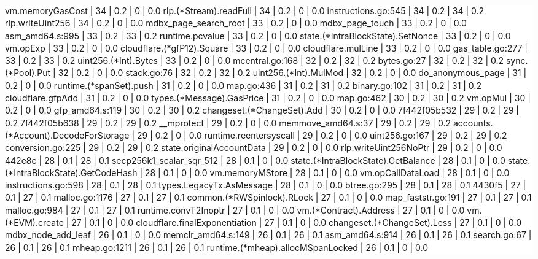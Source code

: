 vm.memoryGasCost                                 |     34 |   0.2 |   0 |   0.0
rlp.(*Stream).readFull                           |     34 |   0.2 |   0 |   0.0
instructions.go:545                              |     34 |   0.2 |  34 |   0.2
rlp.writeUint256                                 |     34 |   0.2 |   0 |   0.0
mdbx_page_search_root                            |     33 |   0.2 |   0 |   0.0
mdbx_page_touch                                  |     33 |   0.2 |   0 |   0.0
asm_amd64.s:995                                  |     33 |   0.2 |  33 |   0.2
runtime.pcvalue                                  |     33 |   0.2 |   0 |   0.0
state.(*IntraBlockState).SetNonce                |     33 |   0.2 |   0 |   0.0
vm.opExp                                         |     33 |   0.2 |   0 |   0.0
cloudflare.(*gfP12).Square                       |     33 |   0.2 |   0 |   0.0
cloudflare.mulLine                               |     33 |   0.2 |   0 |   0.0
gas_table.go:277                                 |     33 |   0.2 |  33 |   0.2
uint256.(*Int).Bytes                             |     33 |   0.2 |   0 |   0.0
mcentral.go:168                                  |     32 |   0.2 |  32 |   0.2
bytes.go:27                                      |     32 |   0.2 |  32 |   0.2
sync.(*Pool).Put                                 |     32 |   0.2 |   0 |   0.0
stack.go:76                                      |     32 |   0.2 |  32 |   0.2
uint256.(*Int).MulMod                            |     32 |   0.2 |   0 |   0.0
do_anonymous_page                                |     31 |   0.2 |   0 |   0.0
runtime.(*spanSet).push                          |     31 |   0.2 |   0 |   0.0
map.go:436                                       |     31 |   0.2 |  31 |   0.2
binary.go:102                                    |     31 |   0.2 |  31 |   0.2
cloudflare.gfpAdd                                |     31 |   0.2 |   0 |   0.0
types.(*Message).GasPrice                        |     31 |   0.2 |   0 |   0.0
map.go:462                                       |     30 |   0.2 |  30 |   0.2
vm.opMul                                         |     30 |   0.2 |   0 |   0.0
gfp_amd64.s:119                                  |     30 |   0.2 |  30 |   0.2
changeset.(*ChangeSet).Add                       |     30 |   0.2 |   0 |   0.0
7f442f05b532                                     |     29 |   0.2 |  29 |   0.2
7f442f05b638                                     |     29 |   0.2 |  29 |   0.2
__mprotect                                       |     29 |   0.2 |   0 |   0.0
memmove_amd64.s:37                               |     29 |   0.2 |  29 |   0.2
accounts.(*Account).DecodeForStorage             |     29 |   0.2 |   0 |   0.0
runtime.reentersyscall                           |     29 |   0.2 |   0 |   0.0
uint256.go:167                                   |     29 |   0.2 |  29 |   0.2
conversion.go:225                                |     29 |   0.2 |  29 |   0.2
state.originalAccountData                        |     29 |   0.2 |   0 |   0.0
rlp.writeUint256NoPtr                            |     29 |   0.2 |   0 |   0.0
442e8c                                           |     28 |   0.1 |  28 |   0.1
secp256k1_scalar_sqr_512                         |     28 |   0.1 |   0 |   0.0
state.(*IntraBlockState).GetBalance              |     28 |   0.1 |   0 |   0.0
state.(*IntraBlockState).GetCodeHash             |     28 |   0.1 |   0 |   0.0
vm.memoryMStore                                  |     28 |   0.1 |   0 |   0.0
vm.opCallDataLoad                                |     28 |   0.1 |   0 |   0.0
instructions.go:598                              |     28 |   0.1 |  28 |   0.1
types.LegacyTx.AsMessage                         |     28 |   0.1 |   0 |   0.0
btree.go:295                                     |     28 |   0.1 |  28 |   0.1
4430f5                                           |     27 |   0.1 |  27 |   0.1
malloc.go:1176                                   |     27 |   0.1 |  27 |   0.1
common.(*RWSpinlock).RLock                       |     27 |   0.1 |   0 |   0.0
map_faststr.go:191                               |     27 |   0.1 |  27 |   0.1
malloc.go:984                                    |     27 |   0.1 |  27 |   0.1
runtime.convT2Inoptr                             |     27 |   0.1 |   0 |   0.0
vm.(*Contract).Address                           |     27 |   0.1 |   0 |   0.0
vm.(*EVM).create                                 |     27 |   0.1 |   0 |   0.0
cloudflare.finalExponentiation                   |     27 |   0.1 |   0 |   0.0
changeset.(*ChangeSet).Less                      |     27 |   0.1 |   0 |   0.0
mdbx_node_add_leaf                               |     26 |   0.1 |   0 |   0.0
memclr_amd64.s:149                               |     26 |   0.1 |  26 |   0.1
asm_amd64.s:914                                  |     26 |   0.1 |  26 |   0.1
search.go:67                                     |     26 |   0.1 |  26 |   0.1
mheap.go:1211                                    |     26 |   0.1 |  26 |   0.1
runtime.(*mheap).allocMSpanLocked                |     26 |   0.1 |   0 |   0.0